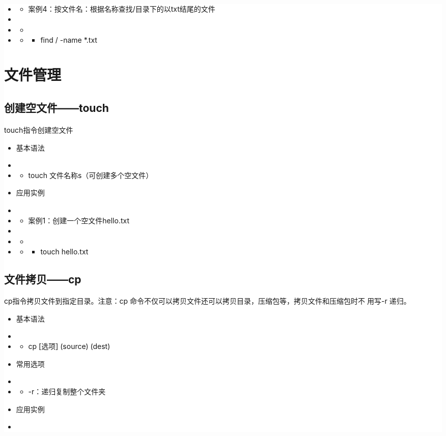 - - 案例4：按文件名：根据名称查找/目录下的以txt结尾的文件

-  

- -  

- - - find / -name *.txt



# 文件管理



## 创建空文件——touch



touch指令创建空文件



-  基本语法 

-  

- - touch 文件名称s（可创建多个空文件）

-  应用实例 

-  

- - 案例1：创建一个空文件hello.txt

-  

- -  

- - - touch hello.txt



## 文件拷贝——cp



cp指令拷贝文件到指定目录。注意：cp 命令不仅可以拷贝文件还可以拷贝目录，压缩包等，拷贝文件和压缩包时不 用写-r 递归。



-  基本语法 

-  

- - cp [选项] (source) (dest)

-  常用选项 

-  

- - -r：递归复制整个文件夹

-  应用实例 

-  
